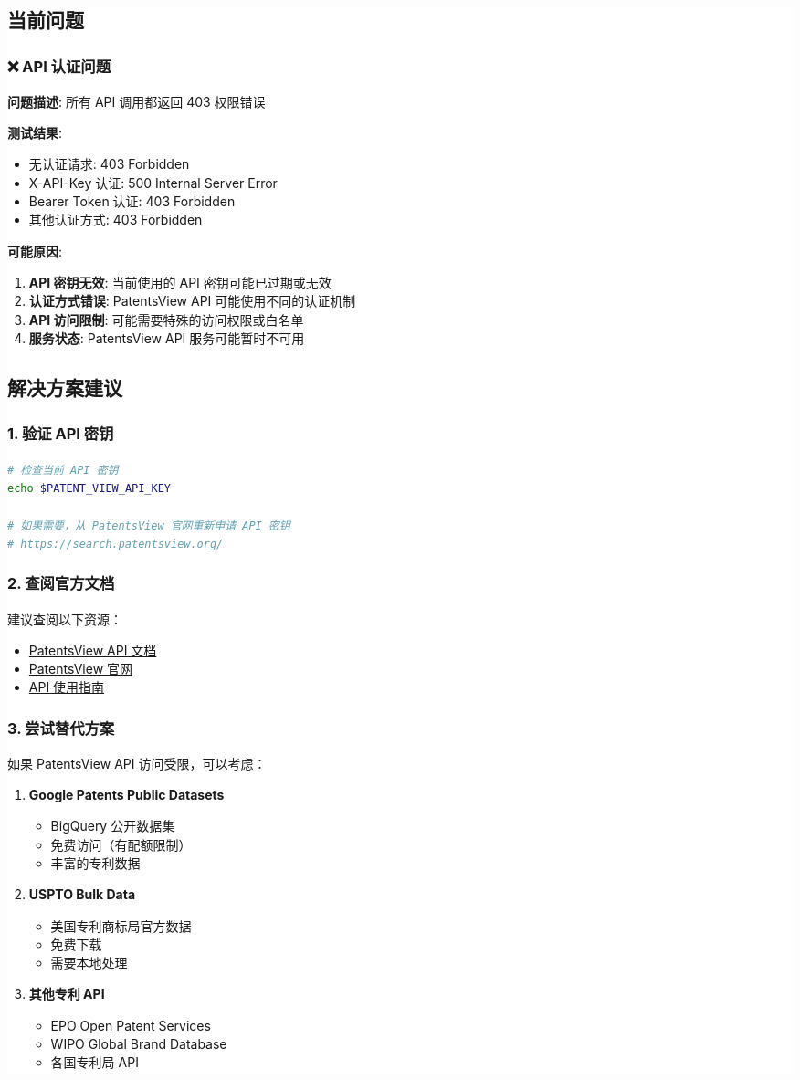 ## 当前问题

### ❌ API 认证问题

**问题描述**: 所有 API 调用都返回 403 权限错误

**测试结果**:
- 无认证请求: 403 Forbidden
- X-API-Key 认证: 500 Internal Server Error
- Bearer Token 认证: 403 Forbidden
- 其他认证方式: 403 Forbidden

**可能原因**:
1. **API 密钥无效**: 当前使用的 API 密钥可能已过期或无效
2. **认证方式错误**: PatentsView API 可能使用不同的认证机制
3. **API 访问限制**: 可能需要特殊的访问权限或白名单
4. **服务状态**: PatentsView API 服务可能暂时不可用

## 解决方案建议

### 1. 验证 API 密钥

```bash
# 检查当前 API 密钥
echo $PATENT_VIEW_API_KEY

# 如果需要，从 PatentsView 官网重新申请 API 密钥
# https://search.patentsview.org/
```

### 2. 查阅官方文档

建议查阅以下资源：
- [PatentsView API 文档](https://search.patentsview.org/swagger-ui/)
- [PatentsView 官网](https://patentsview.org/)
- [API 使用指南](https://search.patentsview.org/docs)

### 3. 尝试替代方案

如果 PatentsView API 访问受限，可以考虑：

1. **Google Patents Public Datasets**
   - BigQuery 公开数据集
   - 免费访问（有配额限制）
   - 丰富的专利数据

2. **USPTO Bulk Data**
   - 美国专利商标局官方数据
   - 免费下载
   - 需要本地处理

3. **其他专利 API**
   - EPO Open Patent Services
   - WIPO Global Brand Database
   - 各国专利局 API
